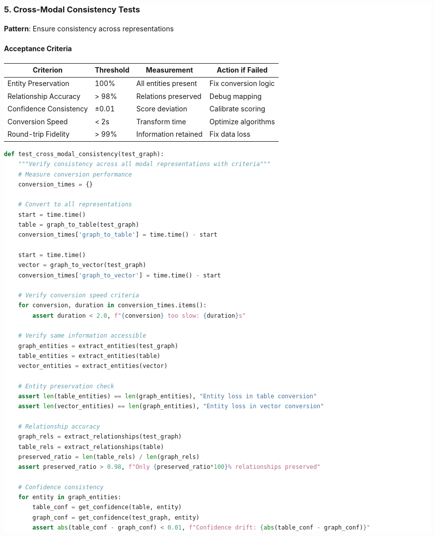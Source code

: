 ### 5. Cross-Modal Consistency Tests
**Pattern**: Ensure consistency across representations

#### Acceptance Criteria
| Criterion | Threshold | Measurement | Action if Failed |
|-----------|-----------|-------------|------------------|
| Entity Preservation | 100% | All entities present | Fix conversion logic |
| Relationship Accuracy | > 98% | Relations preserved | Debug mapping |
| Confidence Consistency | ±0.01 | Score deviation | Calibrate scoring |
| Conversion Speed | < 2s | Transform time | Optimize algorithms |
| Round-trip Fidelity | > 99% | Information retained | Fix data loss |

```python
def test_cross_modal_consistency(test_graph):
    """Verify consistency across all modal representations with criteria"""
    # Measure conversion performance
    conversion_times = {}
    
    # Convert to all representations
    start = time.time()
    table = graph_to_table(test_graph)
    conversion_times['graph_to_table'] = time.time() - start
    
    start = time.time()
    vector = graph_to_vector(test_graph)
    conversion_times['graph_to_vector'] = time.time() - start
    
    # Verify conversion speed criteria
    for conversion, duration in conversion_times.items():
        assert duration < 2.0, f"{conversion} too slow: {duration}s"
    
    # Verify same information accessible
    graph_entities = extract_entities(test_graph)
    table_entities = extract_entities(table)
    vector_entities = extract_entities(vector)
    
    # Entity preservation check
    assert len(table_entities) == len(graph_entities), "Entity loss in table conversion"
    assert len(vector_entities) == len(graph_entities), "Entity loss in vector conversion"
    
    # Relationship accuracy
    graph_rels = extract_relationships(test_graph)
    table_rels = extract_relationships(table)
    preserved_ratio = len(table_rels) / len(graph_rels)
    assert preserved_ratio > 0.98, f"Only {preserved_ratio*100}% relationships preserved"
    
    # Confidence consistency
    for entity in graph_entities:
        table_conf = get_confidence(table, entity)
        graph_conf = get_confidence(test_graph, entity)
        assert abs(table_conf - graph_conf) < 0.01, f"Confidence drift: {abs(table_conf - graph_conf)}"
```
